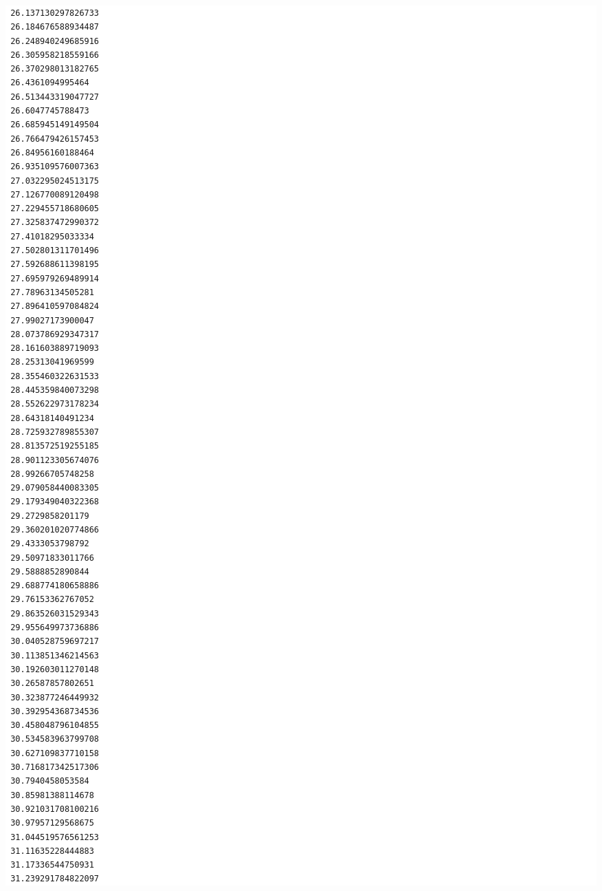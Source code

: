 ````
 26.137130297826733
 26.184676588934487
 26.248940249685916
 26.305958218559166
 26.370298013182765
 26.4361094995464
 26.513443319047727
 26.6047745788473
 26.685945149149504
 26.766479426157453
 26.84956160188464
 26.935109576007363
 27.032295024513175
 27.126770089120498
 27.229455718680605
 27.325837472990372
 27.41018295033334
 27.502801311701496
 27.592688611398195
 27.695979269489914
 27.78963134505281
 27.896410597084824
 27.99027173900047
 28.073786929347317
 28.161603889719093
 28.25313041969599
 28.355460322631533
 28.445359840073298
 28.552622973178234
 28.64318140491234
 28.725932789855307
 28.813572519255185
 28.901123305674076
 28.99266705748258
 29.079058440083305
 29.179349040322368
 29.2729858201179
 29.360201020774866
 29.4333053798792
 29.50971833011766
 29.5888852890844
 29.688774180658886
 29.76153362767052
 29.863526031529343
 29.955649973736886
 30.040528759697217
 30.113851346214563
 30.192603011270148
 30.26587857802651
 30.323877246449932
 30.392954368734536
 30.458048796104855
 30.534583963799708
 30.627109837710158
 30.716817342517306
 30.7940458053584
 30.85981388114678
 30.921031708100216
 30.97957129568675
 31.044519576561253
 31.11635228444883
 31.17336544750931
 31.239291784822097
````